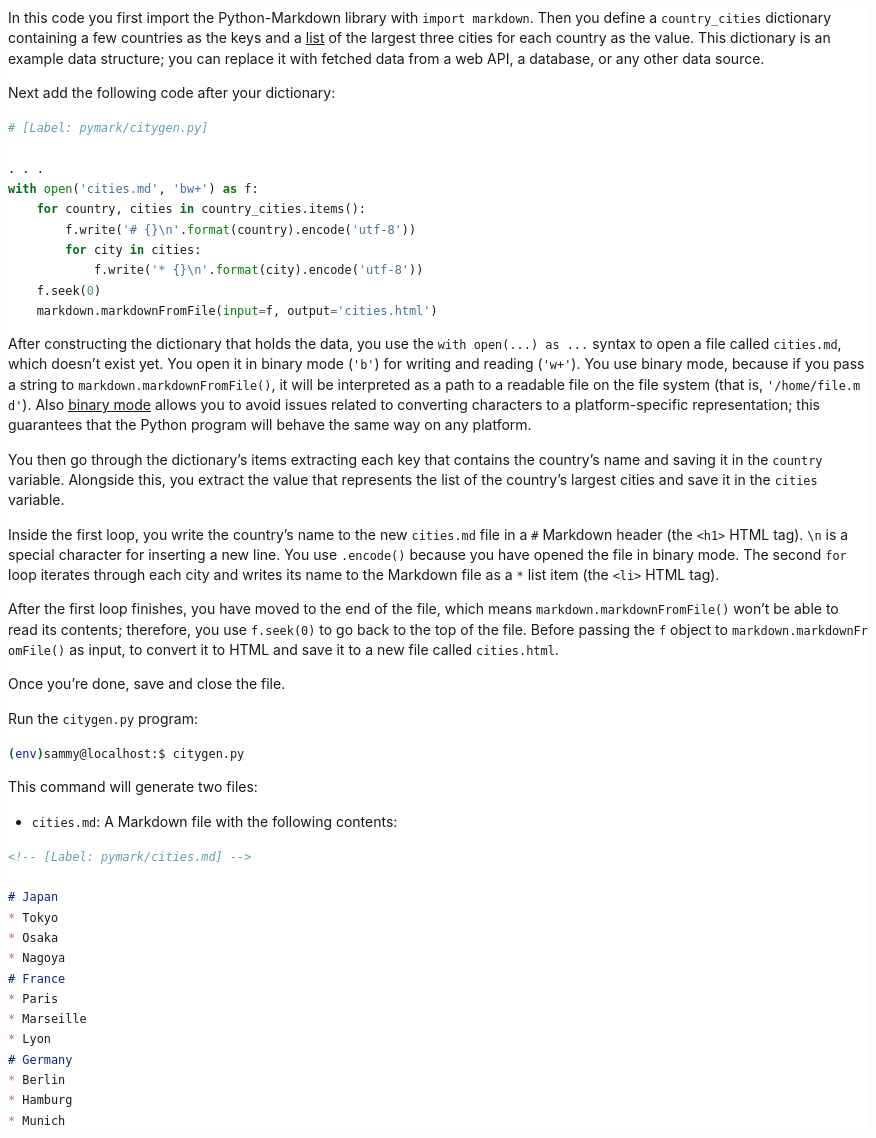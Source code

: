 In this code you first import the Python-Markdown library with ``import markdown``. Then you define a ``country_cities`` dictionary containing a few countries as the keys and a [list](https://www.digitalocean.com/community/tutorials/understanding-lists-in-python-3) of the largest three cities for each country as the value. This dictionary is an example data structure; you can replace it with fetched data from a web API, a database, or any other data source.

Next add the following code after your dictionary:

```python
# [Label: pymark/citygen.py]

. . .
with open('cities.md', 'bw+') as f:
    for country, cities in country_cities.items():
        f.write('# {}\n'.format(country).encode('utf-8'))
        for city in cities:
            f.write('* {}\n'.format(city).encode('utf-8'))
    f.seek(0)
    markdown.markdownFromFile(input=f, output='cities.html')
```

After constructing the dictionary that holds the data, you use the ``with open(...) as ...`` syntax to open a file called ``cities.md``, which doesn’t exist yet. You open it in binary mode (``'b'``) for writing and reading (``'w+'``). You use binary mode, because if you pass a string to ``markdown.markdownFromFile()``, it will be interpreted as a path to a readable file on the file system (that is, ``'/home/file.md'``). Also [binary mode](https://python-markdown.github.io/reference/#markdownFromFile) allows you to avoid issues related to converting characters to a platform-specific representation; this guarantees that the Python program will behave the same way on any platform.

You then go through the dictionary’s items extracting each key that contains the country’s name and saving it in the ``country`` variable. Alongside this, you extract the value that represents the list of the country’s largest cities and save it in the ``cities`` variable.

Inside the first loop, you write the country’s name to the new ``cities.md`` file in a ``#`` Markdown header (the ``<h1>`` HTML tag). ``\n`` is a special character for inserting a new line. You use ``.encode()`` because you have opened the file in binary mode. The second ``for`` loop iterates through each city and writes its name to the Markdown file as a ``*`` list item (the ``<li>`` HTML tag).

After the first loop finishes, you have moved to the end of the file, which means ``markdown.markdownFromFile()`` won’t be able to read its contents; therefore, you use ``f.seek(0)`` to go back to the top of the file. Before passing the ``f`` object to ``markdown.markdownFromFile()`` as input, to convert it to HTML and save it to a new file called ``cities.html``.

Once you’re done, save and close the file.

Run the ``citygen.py`` program:

```bash
(env)sammy@localhost:$ citygen.py
```

This command will generate two files:

- ``cities.md``: A Markdown file with the following contents:

```markdown
<!-- [Label: pymark/cities.md] -->

# Japan
* Tokyo
* Osaka
* Nagoya
# France
* Paris
* Marseille
* Lyon
# Germany
* Berlin
* Hamburg
* Munich
```